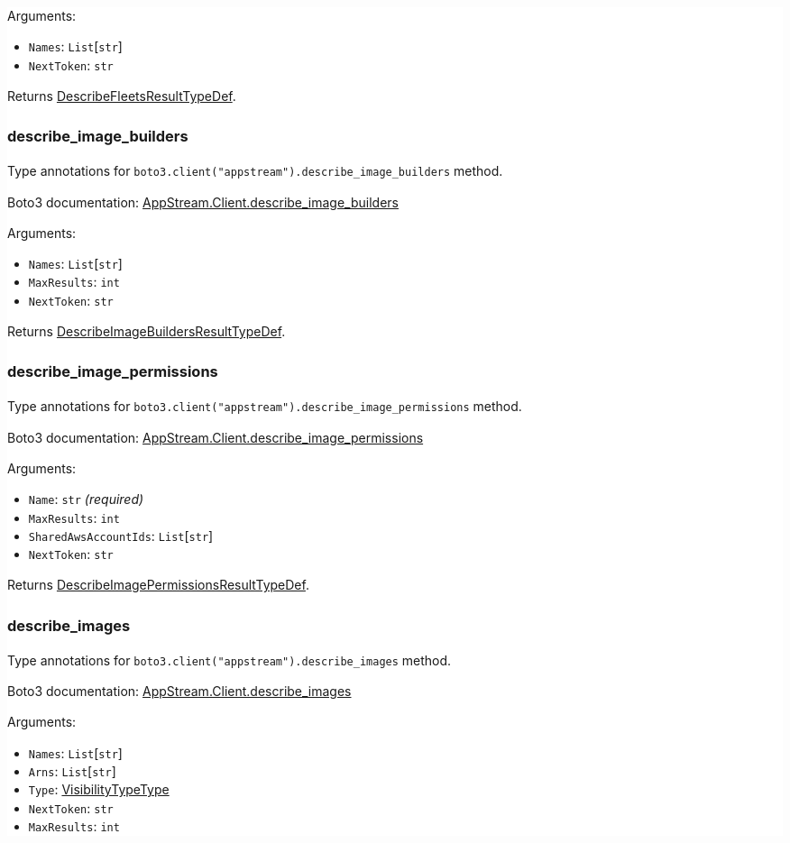 Arguments:

- `Names`: `List`\[`str`\]
- `NextToken`: `str`

Returns
[DescribeFleetsResultTypeDef](./type_defs.md#describefleetsresulttypedef).

### describe_image_builders

Type annotations for `boto3.client("appstream").describe_image_builders`
method.

Boto3 documentation:
[AppStream.Client.describe_image_builders](https://boto3.amazonaws.com/v1/documentation/api/1.17.71/reference/services/appstream.html#AppStream.Client.describe_image_builders)

Arguments:

- `Names`: `List`\[`str`\]
- `MaxResults`: `int`
- `NextToken`: `str`

Returns
[DescribeImageBuildersResultTypeDef](./type_defs.md#describeimagebuildersresulttypedef).

### describe_image_permissions

Type annotations for `boto3.client("appstream").describe_image_permissions`
method.

Boto3 documentation:
[AppStream.Client.describe_image_permissions](https://boto3.amazonaws.com/v1/documentation/api/1.17.71/reference/services/appstream.html#AppStream.Client.describe_image_permissions)

Arguments:

- `Name`: `str` *(required)*
- `MaxResults`: `int`
- `SharedAwsAccountIds`: `List`\[`str`\]
- `NextToken`: `str`

Returns
[DescribeImagePermissionsResultTypeDef](./type_defs.md#describeimagepermissionsresulttypedef).

### describe_images

Type annotations for `boto3.client("appstream").describe_images` method.

Boto3 documentation:
[AppStream.Client.describe_images](https://boto3.amazonaws.com/v1/documentation/api/1.17.71/reference/services/appstream.html#AppStream.Client.describe_images)

Arguments:

- `Names`: `List`\[`str`\]
- `Arns`: `List`\[`str`\]
- `Type`: [VisibilityTypeType](./literals.md#visibilitytypetype)
- `NextToken`: `str`
- `MaxResults`: `int`
